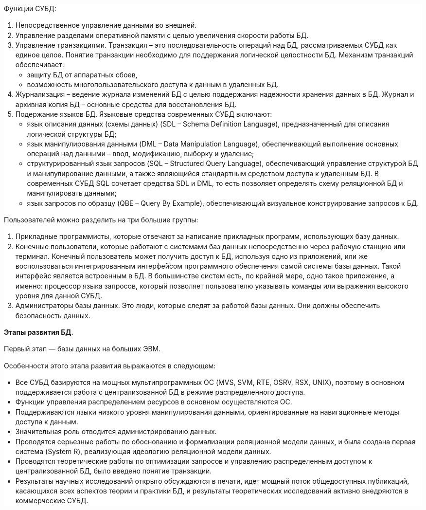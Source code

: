 Функции СУБД:

1.  Непосредственное управление данными во внешней.
2. Управление разделами оперативной памяти с целью увеличения скорости работы БД.
3. Управление транзакциями. Транзакция – это последовательность операций над БД, рассматриваемых СУБД как единое целое. Понятие транзакции необходимо для поддержания логической целостности БД. Механизм транзакций обеспечивает: 
	 - защиту БД от аппаратных сбоев, 
	 - возможность многопользовательского доступа к данным в удаленных  БД.
4. Журнализация – ведение журнала изменений БД с целью поддержания надежности хранения данных в БД. Журнал и архивная копия БД – основные средства для восстановления БД.
5. Подержание языков БД. Языковые средства современных СУБД включают:
	- язык описания данных (схемы данных) (SDL – Schema Definition Language), предназначенный для описания логической структуры БД;
	- язык манипулирования данными (DML – Data Manipulation Language), обеспечивающий выполнение основных операций над данными – ввод, модификацию, выборку и удаление;
	- структурированный язык запросов (SQL – Structured Query Language), обеспечивающий управление структурой БД и манипулирование данными, а также являющийся стандартным средством доступа к удаленным БД. В современных СУБД SQL сочетает средства SDL и DML, то есть позволяет определять схему реляционной БД и манипулировать данными;
	- язык запросов по образцу (QBE – Query By Example), обеспечивающий визуальное конструирование запросов к БД.

Пользователей можно разделить на три большие группы:

1. Прикладные программисты, которые отвечают за написание прикладных программ, использующих базу данных.
2. Конечные пользователи, которые работают с системами баз данных непосредственно через рабочую станцию или терминал. Конечный пользователь может получить доступ к БД, используя одно из приложений, или же воспользоваться интегрированным интерфейсом программного обеспечения самой системы базы данных. Такой интерфейс является встроенным в БД. В большинстве систем есть, по крайней  мере, одно такое приложение, а именно: процессор языка запросов, который позволяет пользователю указывать команды или выражения высокого уровня для данной СУБД.
3. Администраторы базы данных. Это люди, которые следят за работой базы данных. Они должны обеспечить безопасность данных.

**Этапы развития БД.**

Первый этап — базы данных на больших ЭВМ.

Особенности этого этапа развития выражаются в следующем:
- Все СУБД базируются на мощных мультипрограммных ОС (MVS, SVM, RTE, OSRV, RSX, UNIX), поэтому в основном поддерживается работа с централизованной БД в режиме распределенного доступа.
- Функции управления распределением ресурсов в основном осуществляются ОС.
- Поддерживаются языки низкого уровня манипулирования данными, ориентированные на навигационные методы доступа к данным.
- Значительная роль отводится администрированию данных.
- Проводятся серьезные работы по обоснованию и формализации реляционной модели данных, и была создана первая система (System R), реализующая идеологию реляционной модели данных.
- Проводятся теоретические работы по оптимизации запросов и управлению распределенным доступом к централизованной БД, было введено понятие транзакции.
- Результаты научных исследований открыто обсуждаются в печати, идет мощный поток общедоступных публикаций, касающихся всех аспектов теории и практики БД, и результаты теоретических исследований активно внедряются в коммерческие СУБД.
